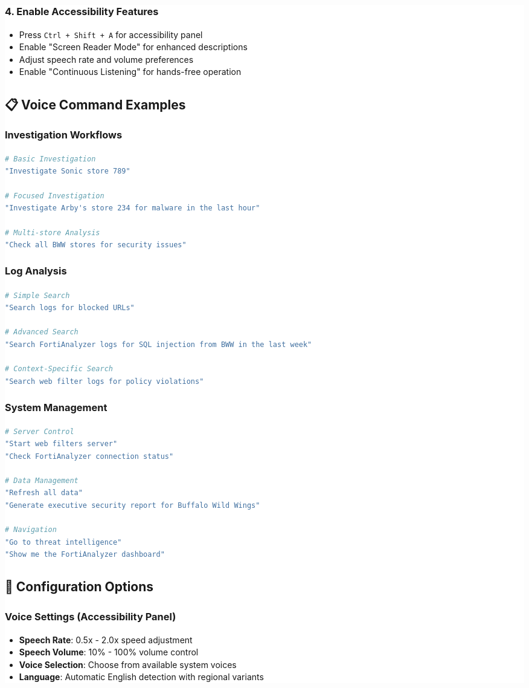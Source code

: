 ### **4. Enable Accessibility Features**
- Press `Ctrl + Shift + A` for accessibility panel
- Enable "Screen Reader Mode" for enhanced descriptions
- Adjust speech rate and volume preferences
- Enable "Continuous Listening" for hands-free operation

## 📋 Voice Command Examples

### **Investigation Workflows**
```bash
# Basic Investigation
"Investigate Sonic store 789"

# Focused Investigation  
"Investigate Arby's store 234 for malware in the last hour"

# Multi-store Analysis
"Check all BWW stores for security issues"
```

### **Log Analysis**
```bash
# Simple Search
"Search logs for blocked URLs"

# Advanced Search
"Search FortiAnalyzer logs for SQL injection from BWW in the last week"

# Context-Specific Search
"Search web filter logs for policy violations"
```

### **System Management**
```bash
# Server Control
"Start web filters server"
"Check FortiAnalyzer connection status"

# Data Management
"Refresh all data"
"Generate executive security report for Buffalo Wild Wings"

# Navigation
"Go to threat intelligence"
"Show me the FortiAnalyzer dashboard"
```

## 🔧 Configuration Options

### **Voice Settings** (Accessibility Panel)
- **Speech Rate**: 0.5x - 2.0x speed adjustment
- **Speech Volume**: 10% - 100% volume control  
- **Voice Selection**: Choose from available system voices
- **Language**: Automatic English detection with regional variants

